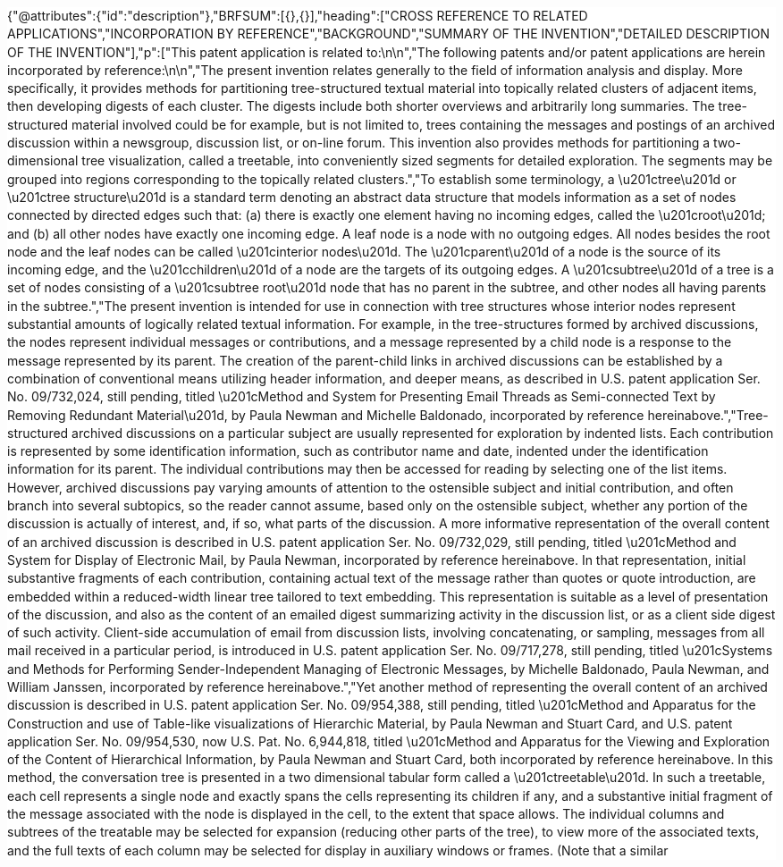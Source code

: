 {"@attributes":{"id":"description"},"BRFSUM":[{},{}],"heading":["CROSS REFERENCE TO RELATED APPLICATIONS","INCORPORATION BY REFERENCE","BACKGROUND","SUMMARY OF THE INVENTION","DETAILED DESCRIPTION OF THE INVENTION"],"p":["This patent application is related to:\n\n","The following patents and\/or patent applications are herein incorporated by reference:\n\n","The present invention relates generally to the field of information analysis and display. More specifically, it provides methods for partitioning tree-structured textual material into topically related clusters of adjacent items, then developing digests of each cluster. The digests include both shorter overviews and arbitrarily long summaries. The tree-structured material involved could be for example, but is not limited to, trees containing the messages and postings of an archived discussion within a newsgroup, discussion list, or on-line forum. This invention also provides methods for partitioning a two-dimensional tree visualization, called a treetable, into conveniently sized segments for detailed exploration. The segments may be grouped into regions corresponding to the topically related clusters.","To establish some terminology, a \u201ctree\u201d or \u201ctree structure\u201d is a standard term denoting an abstract data structure that models information as a set of nodes connected by directed edges such that: (a) there is exactly one element having no incoming edges, called the \u201croot\u201d; and (b) all other nodes have exactly one incoming edge. A leaf node is a node with no outgoing edges. All nodes besides the root node and the leaf nodes can be called \u201cinterior nodes\u201d. The \u201cparent\u201d of a node is the source of its incoming edge, and the \u201cchildren\u201d of a node are the targets of its outgoing edges. A \u201csubtree\u201d of a tree is a set of nodes consisting of a \u201csubtree root\u201d node that has no parent in the subtree, and other nodes all having parents in the subtree.","The present invention is intended for use in connection with tree structures whose interior nodes represent substantial amounts of logically related textual information. For example, in the tree-structures formed by archived discussions, the nodes represent individual messages or contributions, and a message represented by a child node is a response to the message represented by its parent. The creation of the parent-child links in archived discussions can be established by a combination of conventional means utilizing header information, and deeper means, as described in U.S. patent application Ser. No. 09\/732,024, still pending, titled \u201cMethod and System for Presenting Email Threads as Semi-connected Text by Removing Redundant Material\u201d, by Paula Newman and Michelle Baldonado, incorporated by reference hereinabove.","Tree-structured archived discussions on a particular subject are usually represented for exploration by indented lists. Each contribution is represented by some identification information, such as contributor name and date, indented under the identification information for its parent. The individual contributions may then be accessed for reading by selecting one of the list items. However, archived discussions pay varying amounts of attention to the ostensible subject and initial contribution, and often branch into several subtopics, so the reader cannot assume, based only on the ostensible subject, whether any portion of the discussion is actually of interest, and, if so, what parts of the discussion. A more informative representation of the overall content of an archived discussion is described in U.S. patent application Ser. No. 09\/732,029, still pending, titled \u201cMethod and System for Display of Electronic Mail, by Paula Newman, incorporated by reference hereinabove. In that representation, initial substantive fragments of each contribution, containing actual text of the message rather than quotes or quote introduction, are embedded within a reduced-width linear tree tailored to text embedding. This representation is suitable as a level of presentation of the discussion, and also as the content of an emailed digest summarizing activity in the discussion list, or as a client side digest of such activity. Client-side accumulation of email from discussion lists, involving concatenating, or sampling, messages from all mail received in a particular period, is introduced in U.S. patent application Ser. No. 09\/717,278, still pending, titled \u201cSystems and Methods for Performing Sender-Independent Managing of Electronic Messages, by Michelle Baldonado, Paula Newman, and William Janssen, incorporated by reference hereinabove.","Yet another method of representing the overall content of an archived discussion is described in U.S. patent application Ser. No. 09\/954,388, still pending, titled \u201cMethod and Apparatus for the Construction and use of Table-like visualizations of Hierarchic Material, by Paula Newman and Stuart Card, and U.S. patent application Ser. No. 09\/954,530, now U.S. Pat. No. 6,944,818, titled \u201cMethod and Apparatus for the Viewing and Exploration of the Content of Hierarchical Information, by Paula Newman and Stuart Card, both incorporated by reference hereinabove. In this method, the conversation tree is presented in a two dimensional tabular form called a \u201ctreetable\u201d. In such a treetable, each cell represents a single node and exactly spans the cells representing its children if any, and a substantive initial fragment of the message associated with the node is displayed in the cell, to the extent that space allows. The individual columns and subtrees of the treatable may be selected for expansion (reducing other parts of the tree), to view more of the associated texts, and the full texts of each column may be selected for display in auxiliary windows or frames. (Note that a similar